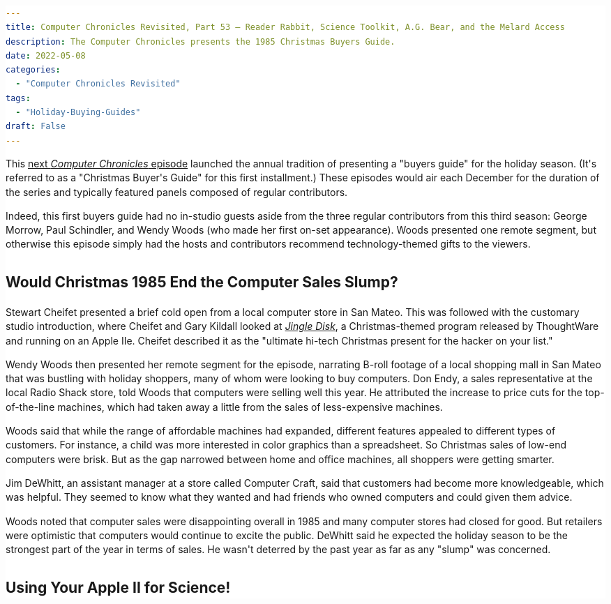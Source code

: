 ```yaml
---
title: Computer Chronicles Revisited, Part 53 — Reader Rabbit, Science Toolkit, A.G. Bear, and the Melard Access
description: The Computer Chronicles presents the 1985 Christmas Buyers Guide.
date: 2022-05-08
categories:
  - "Computer Chronicles Revisited"
tags:
  - "Holiday-Buying-Guides"
draft: False
---
```


This [next *Computer Chronicles* episode](https://www.youtube.com/watch?v=9UHp-4CW8jM&t=907s) launched the annual tradition of presenting a "buyers guide" for the holiday season. (It's referred to as a "Christmas Buyer's Guide" for this first installment.) These episodes would air each December for the duration of the series and typically featured panels composed of regular contributors.

Indeed, this first buyers guide had no in-studio guests aside from the three regular contributors from this third season: George Morrow, Paul Schindler, and Wendy Woods (who made her first on-set appearance). Woods presented one remote segment, but otherwise this episode simply had the hosts and contributors recommend technology-themed gifts to the viewers.

## Would Christmas 1985 End the Computer Sales Slump?

Stewart Cheifet presented a brief cold open from a local computer store in San Mateo. This was followed with the customary studio introduction, where Cheifet and Gary Kildall looked at [*Jingle Disk*](https://www.youtube.com/watch?v=yUnb-AoFyTY), a Christmas-themed program released by ThoughtWare and running on an Apple IIe. Cheifet described it as the "ultimate hi-tech Christmas present for the hacker on your list." 

Wendy Woods then presented her remote segment for the episode, narrating B-roll footage of a local shopping mall in San Mateo that was bustling with holiday shoppers, many of whom were looking to buy computers. Don Endy, a sales representative at the local Radio Shack store, told Woods that computers were selling well this year. He attributed the increase to price cuts for the top-of-the-line machines, which had taken away a little from the sales of less-expensive machines. 

Woods said that while the range of affordable machines had expanded, different features appealed to different types of customers. For instance, a child was more interested in color graphics than a spreadsheet. So Christmas sales of low-end computers were brisk. But as the gap narrowed between home and office machines, all shoppers were getting smarter. 

Jim DeWhitt, an assistant manager at a store called Computer Craft, said that customers had become more knowledgeable, which was helpful. They seemed to know what they wanted and had friends who owned computers and could given them advice.

Woods noted that computer sales were disappointing overall in 1985 and many computer stores had closed for good. But retailers were optimistic that computers would continue to excite the public. DeWhitt said he expected the holiday season to be the strongest part of the year in terms of sales. He wasn't deterred by the past year as far as any "slump" was concerned. 

## Using Your Apple II for Science!
